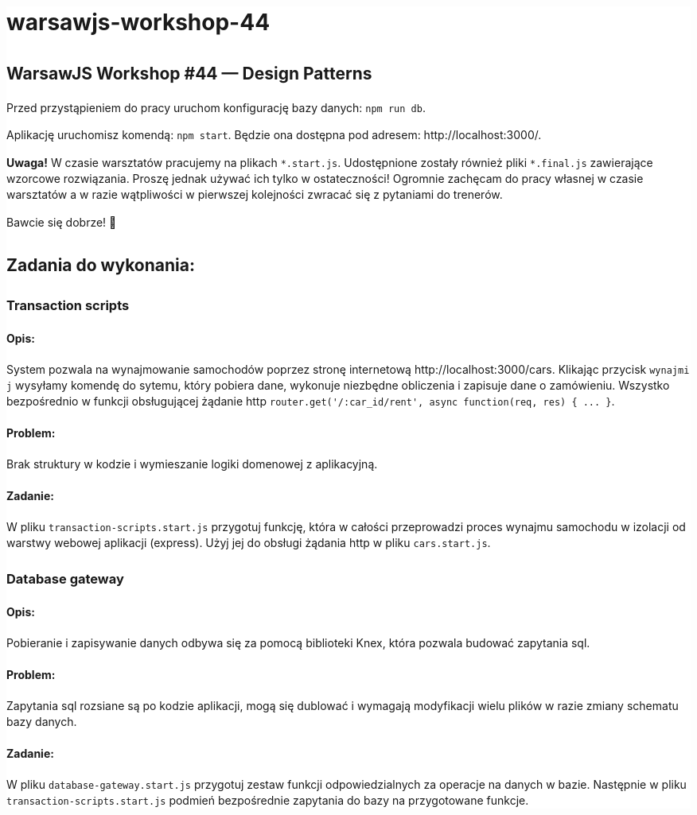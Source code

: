 # warsawjs-workshop-44

## WarsawJS Workshop #44 — Design Patterns

Przed przystąpieniem do pracy uruchom konfigurację bazy danych: `npm run db`.

Aplikację uruchomisz komendą: `npm start`. Będzie ona dostępna pod adresem: http://localhost:3000/.

**Uwaga!** W czasie warsztatów pracujemy na plikach `*.start.js`. Udostępnione zostały również pliki `*.final.js` zawierające wzorcowe rozwiązania. Proszę jednak używać ich tylko w ostateczności! Ogromnie zachęcam do pracy własnej w czasie warsztatów a w razie wątpliwości w pierwszej kolejności zwracać się z pytaniami do trenerów.

Bawcie się dobrze! 🎉

## Zadania do wykonania:

### Transaction scripts

#### Opis:

System pozwala na wynajmowanie samochodów poprzez stronę internetową http://localhost:3000/cars. Klikając przycisk `wynajmij` wysyłamy komendę do sytemu, który pobiera dane, wykonuje niezbędne obliczenia i zapisuje dane o zamówieniu. Wszystko bezpośrednio w funkcji obsługującej żądanie http `router.get('/:car_id/rent', async function(req, res) { ... }`.

#### Problem:

Brak struktury w kodzie i wymieszanie logiki domenowej z aplikacyjną.

#### Zadanie:

W pliku `transaction-scripts.start.js` przygotuj funkcję, która w całości przeprowadzi proces wynajmu samochodu w izolacji od warstwy webowej aplikacji (express). Użyj jej do obsługi żądania http w pliku `cars.start.js`.

### Database gateway

#### Opis:

Pobieranie i zapisywanie danych odbywa się za pomocą biblioteki Knex, która pozwala budować zapytania sql.

#### Problem:

Zapytania sql rozsiane są po kodzie aplikacji, mogą się dublować i wymagają modyfikacji wielu plików w razie zmiany schematu bazy danych.

#### Zadanie:

W pliku `database-gateway.start.js` przygotuj zestaw funkcji odpowiedzialnych za operacje na danych w bazie. Następnie w pliku `transaction-scripts.start.js` podmień bezpośrednie zapytania do bazy na przygotowane funkcje.
